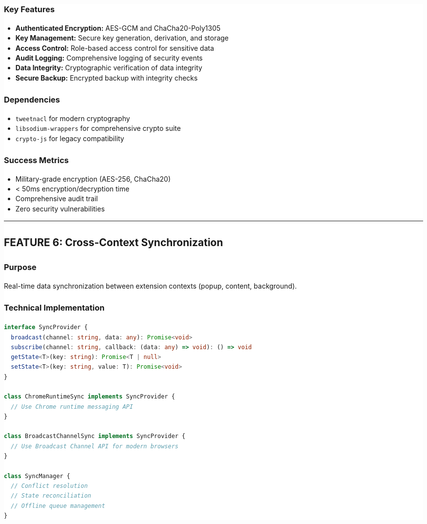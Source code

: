 ### **Key Features**

- **Authenticated Encryption:** AES-GCM and ChaCha20-Poly1305
- **Key Management:** Secure key generation, derivation, and storage
- **Access Control:** Role-based access control for sensitive data
- **Audit Logging:** Comprehensive logging of security events
- **Data Integrity:** Cryptographic verification of data integrity
- **Secure Backup:** Encrypted backup with integrity checks

### **Dependencies**

- `tweetnacl` for modern cryptography
- `libsodium-wrappers` for comprehensive crypto suite
- `crypto-js` for legacy compatibility

### **Success Metrics**

- Military-grade encryption (AES-256, ChaCha20)
- < 50ms encryption/decryption time
- Comprehensive audit trail
- Zero security vulnerabilities

---

## **FEATURE 6: Cross-Context Synchronization**

### **Purpose**

Real-time data synchronization between extension contexts (popup, content, background).

### **Technical Implementation**

```typescript
interface SyncProvider {
  broadcast(channel: string, data: any): Promise<void>
  subscribe(channel: string, callback: (data: any) => void): () => void
  getState<T>(key: string): Promise<T | null>
  setState<T>(key: string, value: T): Promise<void>
}

class ChromeRuntimeSync implements SyncProvider {
  // Use Chrome runtime messaging API
}

class BroadcastChannelSync implements SyncProvider {
  // Use Broadcast Channel API for modern browsers
}

class SyncManager {
  // Conflict resolution
  // State reconciliation
  // Offline queue management
}
```
